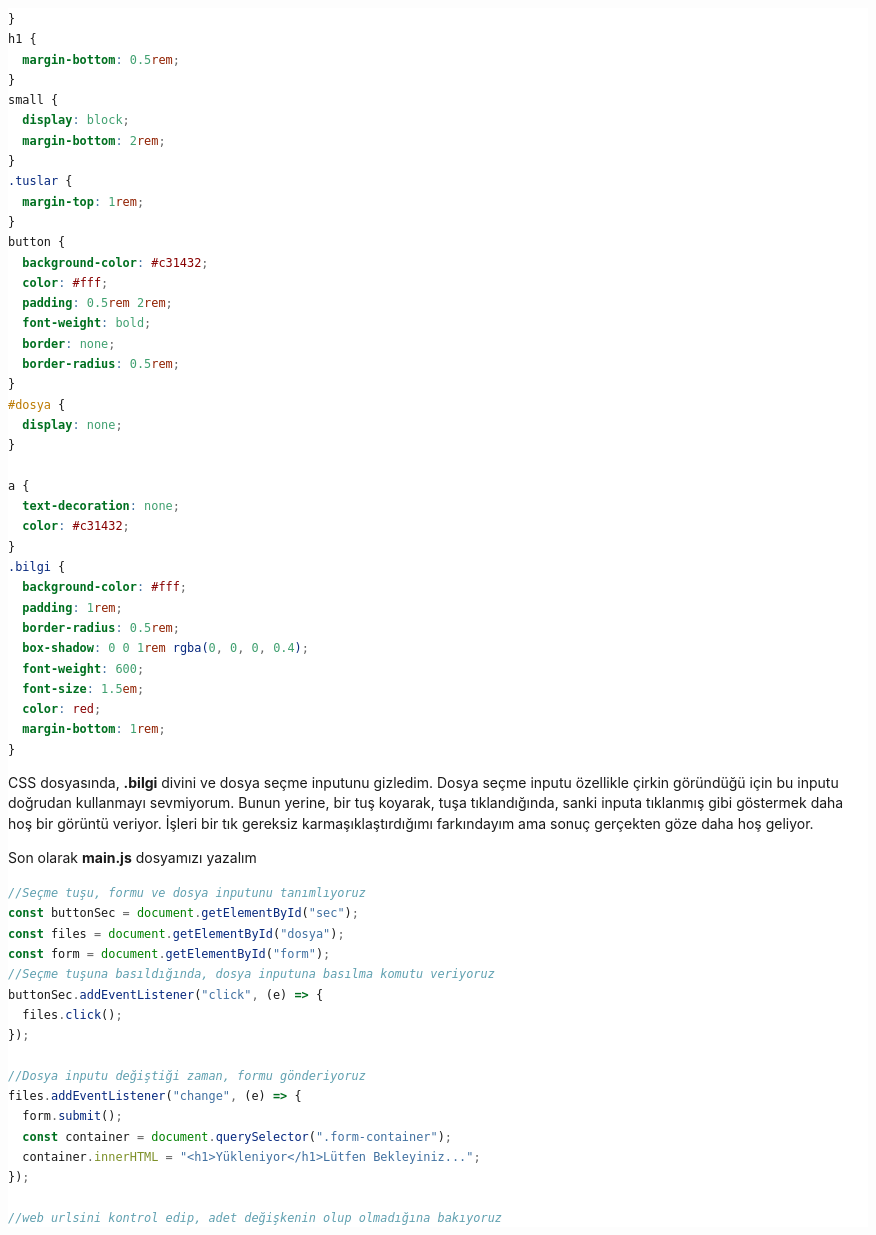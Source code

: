 ```css
}
h1 {
  margin-bottom: 0.5rem;
}
small {
  display: block;
  margin-bottom: 2rem;
}
.tuslar {
  margin-top: 1rem;
}
button {
  background-color: #c31432;
  color: #fff;
  padding: 0.5rem 2rem;
  font-weight: bold;
  border: none;
  border-radius: 0.5rem;
}
#dosya {
  display: none;
}

a {
  text-decoration: none;
  color: #c31432;
}
.bilgi {
  background-color: #fff;
  padding: 1rem;
  border-radius: 0.5rem;
  box-shadow: 0 0 1rem rgba(0, 0, 0, 0.4);
  font-weight: 600;
  font-size: 1.5em;
  color: red;
  margin-bottom: 1rem;
}
```

CSS dosyasında, **.bilgi** divini ve dosya seçme inputunu gizledim. Dosya seçme inputu özellikle çirkin göründüğü için bu inputu doğrudan kullanmayı sevmiyorum. Bunun yerine, bir tuş koyarak, tuşa tıklandığında, sanki inputa tıklanmış gibi göstermek daha hoş bir görüntü veriyor. İşleri bir tık gereksiz karmaşıklaştırdığımı farkındayım ama sonuç gerçekten göze daha hoş geliyor.

Son olarak **main.js** dosyamızı yazalım

```js
//Seçme tuşu, formu ve dosya inputunu tanımlıyoruz
const buttonSec = document.getElementById("sec");
const files = document.getElementById("dosya");
const form = document.getElementById("form");
//Seçme tuşuna basıldığında, dosya inputuna basılma komutu veriyoruz
buttonSec.addEventListener("click", (e) => {
  files.click();
});

//Dosya inputu değiştiği zaman, formu gönderiyoruz
files.addEventListener("change", (e) => {
  form.submit();
  const container = document.querySelector(".form-container");
  container.innerHTML = "<h1>Yükleniyor</h1>Lütfen Bekleyiniz...";
});

//web urlsini kontrol edip, adet değişkenin olup olmadığına bakıyoruz
```
